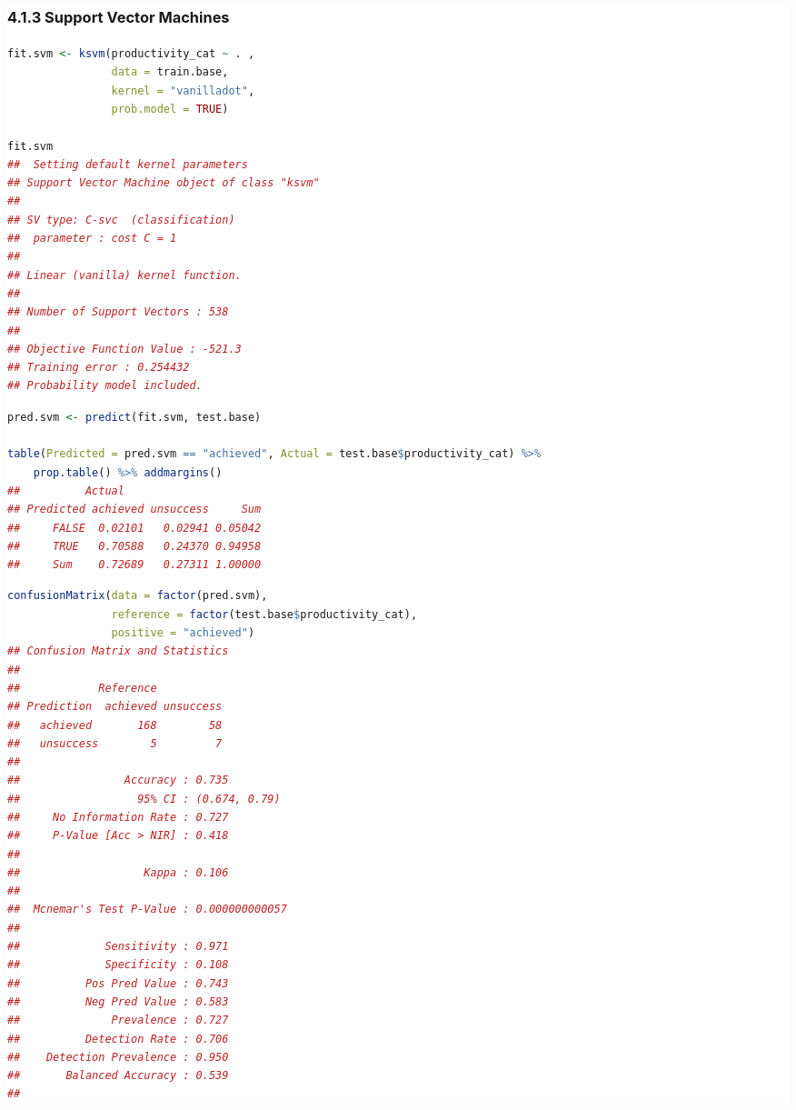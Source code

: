 ### 4.1.3 Support Vector Machines

``` r
fit.svm <- ksvm(productivity_cat ~ . ,
                data = train.base,
                kernel = "vanilladot",
                prob.model = TRUE)

fit.svm
##  Setting default kernel parameters  
## Support Vector Machine object of class "ksvm" 
## 
## SV type: C-svc  (classification) 
##  parameter : cost C = 1 
## 
## Linear (vanilla) kernel function. 
## 
## Number of Support Vectors : 538 
## 
## Objective Function Value : -521.3 
## Training error : 0.254432 
## Probability model included.
```

``` r
pred.svm <- predict(fit.svm, test.base)

table(Predicted = pred.svm == "achieved", Actual = test.base$productivity_cat) %>%
    prop.table() %>% addmargins() 
##          Actual
## Predicted achieved unsuccess     Sum
##     FALSE  0.02101   0.02941 0.05042
##     TRUE   0.70588   0.24370 0.94958
##     Sum    0.72689   0.27311 1.00000
```

``` r
confusionMatrix(data = factor(pred.svm),
                reference = factor(test.base$productivity_cat), 
                positive = "achieved")
## Confusion Matrix and Statistics
## 
##            Reference
## Prediction  achieved unsuccess
##   achieved       168        58
##   unsuccess        5         7
##                                         
##                Accuracy : 0.735         
##                  95% CI : (0.674, 0.79) 
##     No Information Rate : 0.727         
##     P-Value [Acc > NIR] : 0.418         
##                                         
##                   Kappa : 0.106         
##                                         
##  Mcnemar's Test P-Value : 0.000000000057
##                                         
##             Sensitivity : 0.971         
##             Specificity : 0.108         
##          Pos Pred Value : 0.743         
##          Neg Pred Value : 0.583         
##              Prevalence : 0.727         
##          Detection Rate : 0.706         
##    Detection Prevalence : 0.950         
##       Balanced Accuracy : 0.539         
##                                         
```